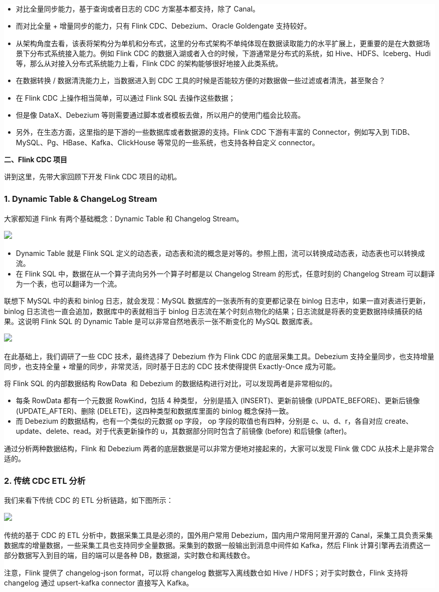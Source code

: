 
-   对比全量同步能力，基于查询或者日志的 CDC 方案基本都支持，除了 Canal。
-   而对比全量 + 增量同步的能力，只有 Flink CDC、Debezium、Oracle Goldengate 支持较好。
-   从架构角度去看，该表将架构分为单机和分布式，这里的分布式架构不单纯体现在数据读取能力的水平扩展上，更重要的是在大数据场景下分布式系统接入能力。例如 Flink CDC 的数据入湖或者入仓的时候，下游通常是分布式的系统，如 Hive、HDFS、Iceberg、Hudi 等，那么从对接入分布式系统能力上看，Flink CDC 的架构能够很好地接入此类系统。
-   在数据转换 / 数据清洗能力上，当数据进入到 CDC 工具的时候是否能较方便的对数据做一些过滤或者清洗，甚至聚合？


-   在 Flink CDC 上操作相当简单，可以通过 Flink SQL 去操作这些数据；
-   但是像 DataX、Debezium 等则需要通过脚本或者模板去做，所以用户的使用门槛会比较高。


-   另外，在生态方面，这里指的是下游的一些数据库或者数据源的支持。Flink CDC 下游有丰富的 Connector，例如写入到 TiDB、MySQL、Pg、HBase、Kafka、ClickHouse 等常见的一些系统，也支持各种自定义 connector。

**二、Flink CDC 项目**

讲到这里，先带大家回顾下开发 Flink CDC 项目的动机。

### **1. Dynamic Table & ChangeLog Stream**

大家都知道 Flink 有两个基础概念：Dynamic Table 和 Changelog Stream。

![](https://mmbiz.qpic.cn/mmbiz_jpg/8AsYBicEePu6uLztUR7sDKgicQxZkCnbouWvQsA03XUtmDhHFBvfXnM0ZWhKY8Y9MyJESPTyBHvJVibIoxQby0DBQ/640?wx_fmt=jpeg)

-   Dynamic Table 就是 Flink SQL 定义的动态表，动态表和流的概念是对等的。参照上图，流可以转换成动态表，动态表也可以转换成流。
-   在 Flink SQL 中，数据在从一个算子流向另外一个算子时都是以 Changelog Stream 的形式，任意时刻的 Changelog Stream 可以翻译为一个表，也可以翻译为一个流。

联想下 MySQL 中的表和 binlog 日志，就会发现：MySQL 数据库的一张表所有的变更都记录在 binlog 日志中，如果一直对表进行更新，binlog 日志流也一直会追加，数据库中的表就相当于 binlog 日志流在某个时刻点物化的结果；日志流就是将表的变更数据持续捕获的结果。这说明 Flink SQL 的 Dynamic Table 是可以非常自然地表示一张不断变化的 MySQL 数据库表。

![](https://mmbiz.qpic.cn/mmbiz_jpg/8AsYBicEePu6uLztUR7sDKgicQxZkCnbouQZSOmfWI9ujnUicGoHich4iaxqokyhkDLrXCkJ17AbWR4juTTia1OuWs4g/640?wx_fmt=jpeg)

在此基础上，我们调研了一些 CDC 技术，最终选择了 Debezium 作为 Flink CDC 的底层采集工具。Debezium 支持全量同步，也支持增量同步，也支持全量 + 增量的同步，非常灵活，同时基于日志的 CDC 技术使得提供 Exactly-Once 成为可能。

将 Flink SQL 的内部数据结构 RowData  和 Debezium 的数据结构进行对比，可以发现两者是非常相似的。

-   每条 RowData 都有一个元数据 RowKind，包括 4 种类型， 分别是插入 (INSERT)、更新前镜像 (UPDATE_BEFORE)、更新后镜像 (UPDATE_AFTER)、删除 (DELETE)，这四种类型和数据库里面的 binlog 概念保持一致。
-   而 Debezium 的数据结构，也有一个类似的元数据 op 字段， op 字段的取值也有四种，分别是 c、u、d、r，各自对应 create、update、delete、read。对于代表更新操作的 u，其数据部分同时包含了前镜像 (before) 和后镜像 (after)。

通过分析两种数据结构，Flink 和 Debezium 两者的底层数据是可以非常方便地对接起来的，大家可以发现 Flink 做 CDC 从技术上是非常合适的。

### **2. 传统 CDC ETL 分析**

我们来看下传统 CDC 的 ETL 分析链路，如下图所示：

![](https://mmbiz.qpic.cn/mmbiz_jpg/8AsYBicEePu6uLztUR7sDKgicQxZkCnbou1kRx1pHm8jRBLyBvonc3FyT928u91DhKgJ187EzEzYq6hYu4AO6rBQ/640?wx_fmt=jpeg)

传统的基于 CDC 的 ETL 分析中，数据采集工具是必须的，国外用户常用 Debezium，国内用户常用阿里开源的 Canal，采集工具负责采集数据库的增量数据，一些采集工具也支持同步全量数据。采集到的数据一般输出到消息中间件如 Kafka，然后 Flink 计算引擎再去消费这一部分数据写入到目的端，目的端可以是各种 DB，数据湖，实时数仓和离线数仓。

注意，Flink 提供了 changelog-json format，可以将 changelog 数据写入离线数仓如 Hive / HDFS；对于实时数仓，Flink 支持将 changelog 通过 upsert-kafka connector 直接写入 Kafka。
